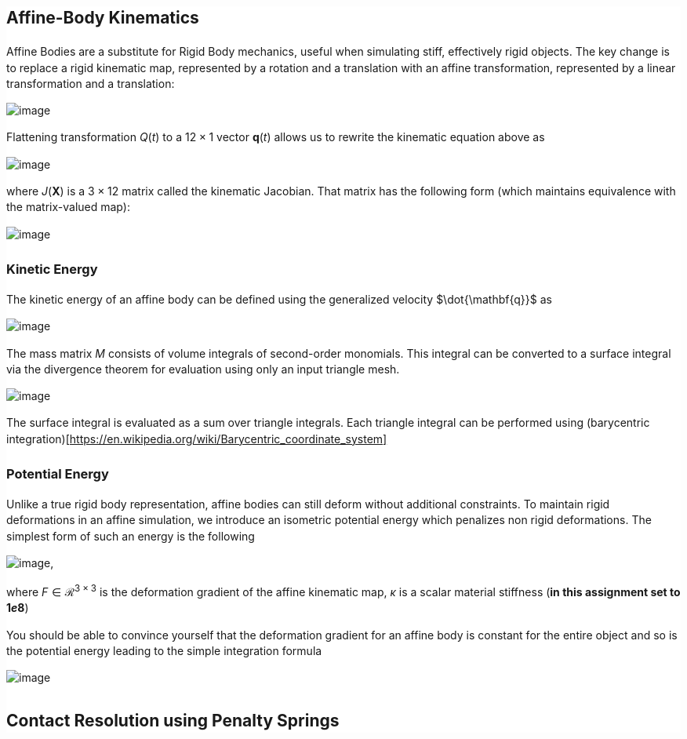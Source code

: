 ## Affine-Body Kinematics

Affine Bodies are a substitute for Rigid Body mechanics, useful when simulating stiff, effectively rigid objects. The key change is to replace a rigid kinematic map, represented by a rotation and a translation with an affine transformation, represented by a linear transformation and a translation:

<img width="256"  alt="image" src="https://github.com/user-attachments/assets/cff9a281-4d4e-404f-85e6-5e42b194bbdf" />

Flattening transformation $Q(t)$ to a $12\times 1$ vector $\mathbf{q}(t)$ allows us to rewrite the kinematic equation above as 

<img width="256" alt="image" src="https://github.com/user-attachments/assets/db988725-38bb-470d-a5e2-cbd4274df5ea" />

where $J(\mathbf{X})$ is a $3\times 12$ matrix called the kinematic Jacobian. That matrix has the following form (which maintains equivalence with the matrix-valued map):

<img width="512"  alt="image" src="https://github.com/user-attachments/assets/09a7087e-33d6-4f97-b0be-dca3040ff1b8" />

### Kinetic Energy

The kinetic energy of an affine body can be defined using the generalized velocity $\dot{\mathbf{q}}$ as

<img width="256" alt="image" src="https://github.com/user-attachments/assets/95d5b3eb-3edc-47ee-8e2f-7d333e9b0617" />

The mass matrix $M$ consists of volume integrals of second-order monomials. This integral can be converted to a surface integral via the divergence theorem for evaluation using only an input triangle mesh. 

<img width="256"  alt="image" src="https://github.com/user-attachments/assets/f6dbe819-f47b-4034-944a-d1ac1495cfb2" />

The surface integral is evaluated as a sum over triangle integrals. Each triangle integral can be performed using (barycentric integration)[https://en.wikipedia.org/wiki/Barycentric_coordinate_system]

### Potential Energy 
Unlike a true rigid body representation, affine bodies can still deform without additional constraints. To maintain rigid deformations in an affine simulation, we introduce an isometric potential energy which penalizes non rigid deformations. The simplest form of such an energy is the following

<img width="256"  alt="image" src="https://github.com/user-attachments/assets/a2e1b46a-db3e-448b-b1c3-b9b7b4808d16" />,

where $F\in\mathcal{R}^{3\times 3}$ is the deformation gradient of the affine kinematic map, $\kappa$ is a scalar material stiffness (**in this assignment set to $1e8$**)

You should be able to convince yourself that the deformation gradient for an affine body is constant for the entire object and so is the potential energy leading to the simple integration formula

<img width="256" alt="image" src="https://github.com/user-attachments/assets/4097bee1-aa7f-421b-80e9-dde961543e6f" />

## Contact Resolution using Penalty Springs
